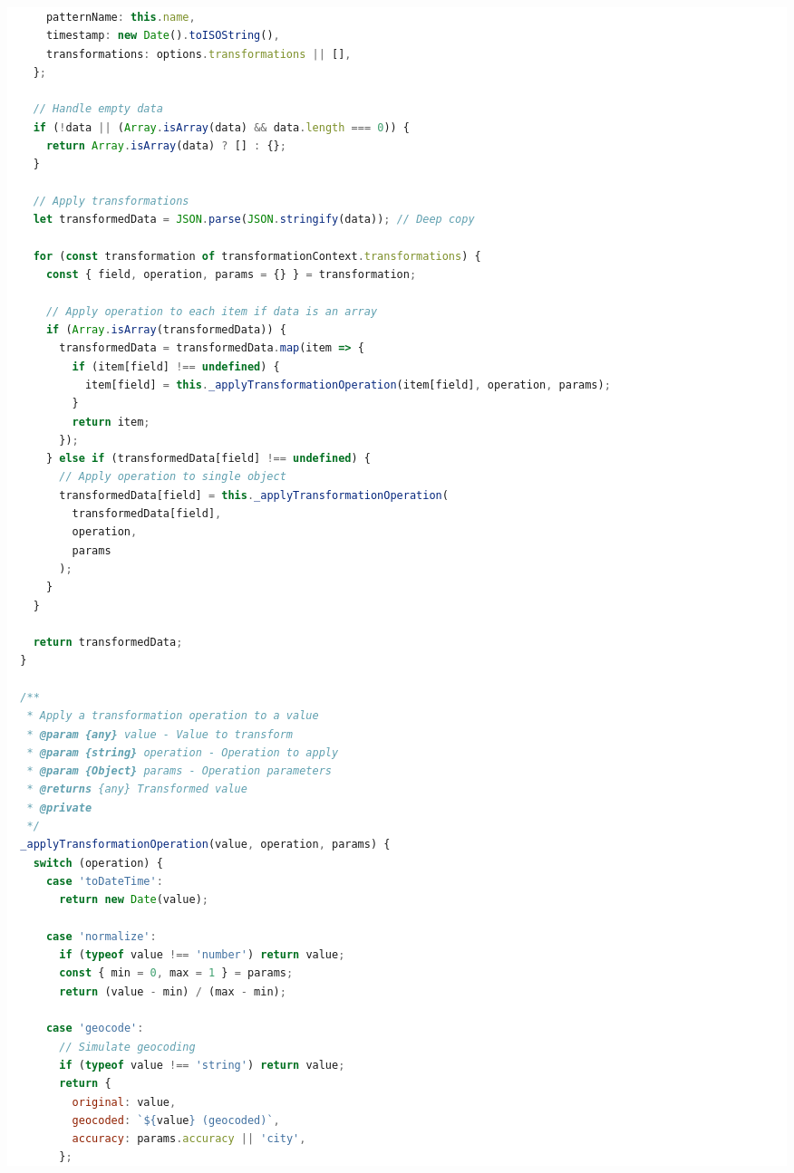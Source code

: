 ```javascript
      patternName: this.name,
      timestamp: new Date().toISOString(),
      transformations: options.transformations || [],
    };

    // Handle empty data
    if (!data || (Array.isArray(data) && data.length === 0)) {
      return Array.isArray(data) ? [] : {};
    }

    // Apply transformations
    let transformedData = JSON.parse(JSON.stringify(data)); // Deep copy

    for (const transformation of transformationContext.transformations) {
      const { field, operation, params = {} } = transformation;

      // Apply operation to each item if data is an array
      if (Array.isArray(transformedData)) {
        transformedData = transformedData.map(item => {
          if (item[field] !== undefined) {
            item[field] = this._applyTransformationOperation(item[field], operation, params);
          }
          return item;
        });
      } else if (transformedData[field] !== undefined) {
        // Apply operation to single object
        transformedData[field] = this._applyTransformationOperation(
          transformedData[field],
          operation,
          params
        );
      }
    }

    return transformedData;
  }

  /**
   * Apply a transformation operation to a value
   * @param {any} value - Value to transform
   * @param {string} operation - Operation to apply
   * @param {Object} params - Operation parameters
   * @returns {any} Transformed value
   * @private
   */
  _applyTransformationOperation(value, operation, params) {
    switch (operation) {
      case 'toDateTime':
        return new Date(value);

      case 'normalize':
        if (typeof value !== 'number') return value;
        const { min = 0, max = 1 } = params;
        return (value - min) / (max - min);

      case 'geocode':
        // Simulate geocoding
        if (typeof value !== 'string') return value;
        return {
          original: value,
          geocoded: `${value} (geocoded)`,
          accuracy: params.accuracy || 'city',
        };
```